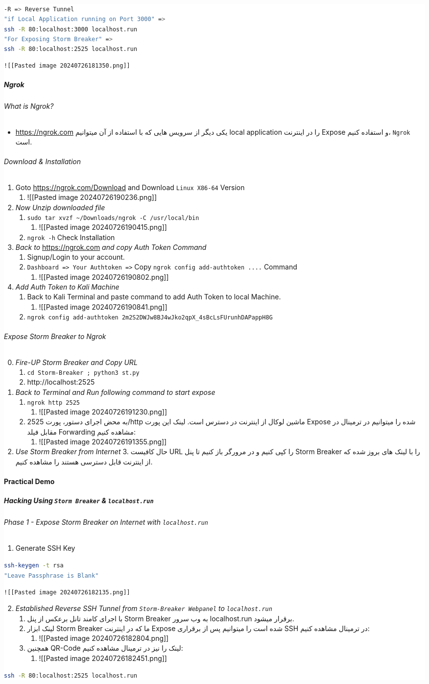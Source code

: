 ```sh
-R => Reverse Tunnel
"if Local Application running on Port 3000" =>
ssh -R 80:localhost:3000 localhost.run
"For Exposing Storm Breaker" =>
ssh -R 80:localhost:2525 localhost.run
```
	![[Pasted image 20240726181350.png]]
##### Ngrok
###### What is Ngrok?
- https://ngrok.com
یکی دیگر از سرویس هایی که با استفاده از آن میتوانیم local application را در اینترنت Expose و استفاده کنیم، `Ngrok` است.
###### Download & Installation
1. Goto https://ngrok.com/Download and Download `Linux X86-64` Version
	1. ![[Pasted image 20240726190236.png]]
2. *Now Unzip downloaded file*
	1. `sudo tar xvzf ~/Downloads/ngrok -C /usr/local/bin`
		1. ![[Pasted image 20240726190415.png]]
	2. `ngrok -h` Check Installation
3. *Back to* https://ngrok.com *and copy Auth Token Command* 
	1. Signup/Login to your account.
	2. `Dashboard => Your Authtoken =>` Copy `ngrok config add-authtoken ....`  Command
		1. ![[Pasted image 20240726190802.png]]
4. *Add Auth Token to Kali Machine*
	1. Back to Kali Terminal and paste command to add Auth Token to local Machine.
		1. ![[Pasted image 20240726190841.png]]
	2. `ngrok config add-authtoken 2m2S2DWJw8BJ4wJko2qpX_4sBcLsFUrunhDAPappH8G`
###### Expose Storm Breaker to Ngrok
0. *Fire-UP Storm Breaker and Copy URL*
	1. `cd Storm-Breaker ; python3 st.py`
	2. http://localhost:2525
1. *Back to Terminal and Run following command to start expose*
	1. `ngrok http 2525`
		1. ![[Pasted image 20240726191230.png]]
	2. به محض اجرای دستور، پورت 2525/http ماشین لوکال از اینترنت در دسترس است. لینک این پورت Expose شده را میتوانیم در ترمینال در مقابل فیلد Forwarding مشاهده کنیم:
		1. ![[Pasted image 20240726191355.png]]
2. *Use Storm Breaker from Internet*
	3. حال کافیست URL را کپی کنیم و در مرورگر باز کنیم تا پنل Storm Breaker را با لینک های بروز شده که از اینترنت قابل دسترسی هستند را مشاهده کنیم.
#### Practical Demo
##### Hacking Using `Storm Breaker` & `localhost.run`
###### Phase 1 - Expose Storm Breaker on Internet with `localhost.run`
1. Generate SSH Key 
```sh
ssh-keygen -t rsa
"Leave Passphrase is Blank"
```
	![[Pasted image 20240726182135.png]]
2. *Established Reverse SSH Tunnel from `Storm-Breaker Webpanel` to `localhost.run`*
	1. با اجرای کامند تانل برعکس از پنل Storm Breaker به وب سرور localhost.run برقرار میشود.
	2. لینک ابزار Storm Breaker ما که در اینترنت Expose شده است را میتوانیم  پس از برقراری SSH در ترمینال مشاهده کنیم:
		1. ![[Pasted image 20240726182804.png]]
	3. همچنین QR-Code لینک را نیز در ترمینال مشاهده کنیم:
		1. ![[Pasted image 20240726182451.png]]
```sh
ssh -R 80:localhost:2525 localhost.run
```
